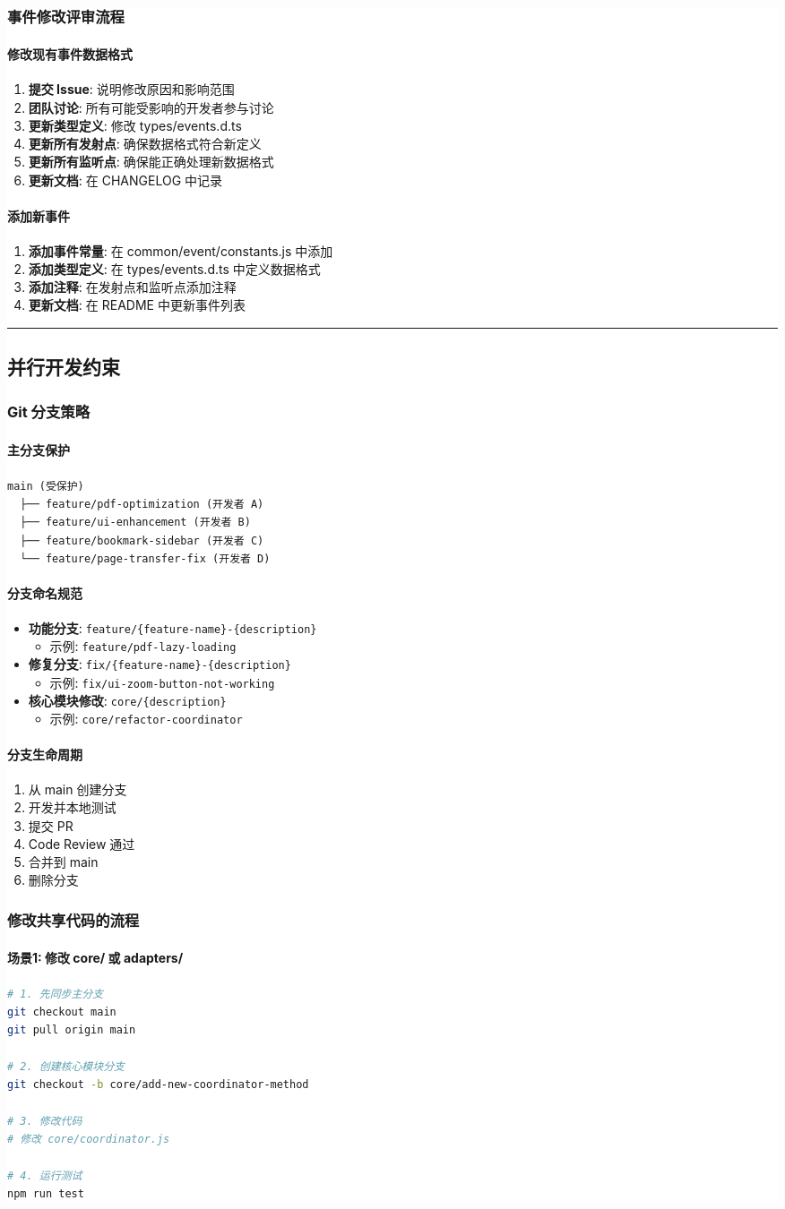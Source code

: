 ### 事件修改评审流程

#### 修改现有事件数据格式
1. **提交 Issue**: 说明修改原因和影响范围
2. **团队讨论**: 所有可能受影响的开发者参与讨论
3. **更新类型定义**: 修改 types/events.d.ts
4. **更新所有发射点**: 确保数据格式符合新定义
5. **更新所有监听点**: 确保能正确处理新数据格式
6. **更新文档**: 在 CHANGELOG 中记录

#### 添加新事件
1. **添加事件常量**: 在 common/event/constants.js 中添加
2. **添加类型定义**: 在 types/events.d.ts 中定义数据格式
3. **添加注释**: 在发射点和监听点添加注释
4. **更新文档**: 在 README 中更新事件列表

---

## 并行开发约束

### Git 分支策略

#### 主分支保护
```
main (受保护)
  ├── feature/pdf-optimization (开发者 A)
  ├── feature/ui-enhancement (开发者 B)
  ├── feature/bookmark-sidebar (开发者 C)
  └── feature/page-transfer-fix (开发者 D)
```

#### 分支命名规范
- **功能分支**: `feature/{feature-name}-{description}`
  - 示例: `feature/pdf-lazy-loading`
- **修复分支**: `fix/{feature-name}-{description}`
  - 示例: `fix/ui-zoom-button-not-working`
- **核心模块修改**: `core/{description}`
  - 示例: `core/refactor-coordinator`

#### 分支生命周期
1. 从 main 创建分支
2. 开发并本地测试
3. 提交 PR
4. Code Review 通过
5. 合并到 main
6. 删除分支

### 修改共享代码的流程

#### 场景1: 修改 core/ 或 adapters/
```bash
# 1. 先同步主分支
git checkout main
git pull origin main

# 2. 创建核心模块分支
git checkout -b core/add-new-coordinator-method

# 3. 修改代码
# 修改 core/coordinator.js

# 4. 运行测试
npm run test
```